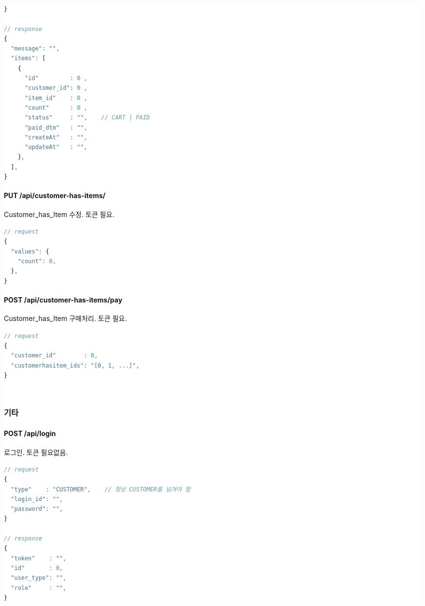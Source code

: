 ``` javascript
}

// response
{
  "message": "",
  "items": [
    {
      "id"         : 0 ,
      "customer_id": 0 ,
      "item_id"    : 0 ,
      "count"      : 0 ,
      "status"     : "",    // CART | PAID
      "paid_dtm"   : "",
      "createAt"   : "",
      "updateAt"   : "",
    },
  ],
}
```
#### PUT /api/customer-has-items/<id>
Customer_has_Item 수정. 토큰 필요.  
``` javascript
// request
{
  "values": {
    "count": 0,
  },
}
```
#### POST /api/customer-has-items/pay
Customer_has_Item 구매처리. 토큰 필요.  
``` javascript
// request
{
  "customer_id"        : 0,
  "customerhasitem_ids": "[0, 1, ...]",
}
```

&nbsp;  
### 기타
#### POST /api/login
로그인. 토큰 필요없음.  
``` javascript
// request
{
  "type"    : "CUSTOMER",    // 항상 CUSTOMER를 넘겨야 함
  "login_id": "",
  "password": "",
}

// response
{
  "token"    : "",
  "id"       : 0,
  "user_type": "",
  "role"     : "",
}
```

